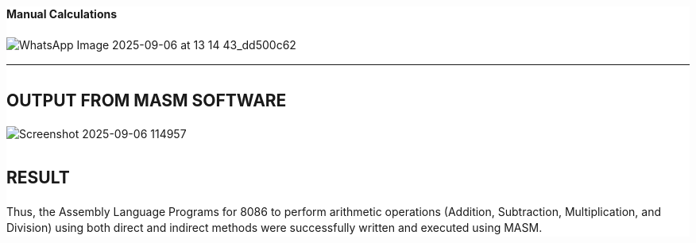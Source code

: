 #### Manual Calculations

![WhatsApp Image 2025-09-06 at 13 14 43_dd500c62](https://github.com/user-attachments/assets/46896b75-8adb-4f1b-8eb9-539ac7ba055a)

---
## OUTPUT FROM MASM SOFTWARE
<img width="633" height="279" alt="Screenshot 2025-09-06 114957" src="https://github.com/user-attachments/assets/68da89bb-ea6d-4572-a9fa-d6a72bf9b4de" />



## RESULT

Thus, the Assembly Language Programs for 8086 to perform arithmetic operations (Addition, Subtraction, Multiplication, and Division) using both direct and indirect methods were successfully written and executed using MASM.
